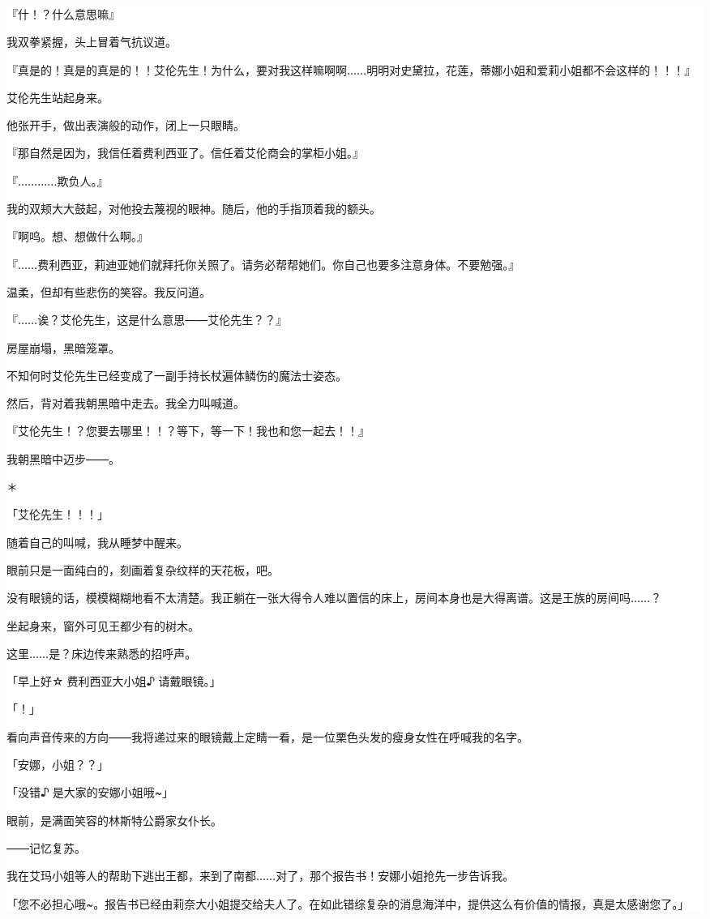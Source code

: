 『什！？什么意思嘛』

我双拳紧握，头上冒着气抗议道。

『真是的！真是的真是的！！艾伦先生！为什么，要对我这样嘛啊啊……明明对史黛拉，花莲，蒂娜小姐和爱莉小姐都不会这样的！！！』

艾伦先生站起身来。

他张开手，做出表演般的动作，闭上一只眼睛。

『那自然是因为，我信任着费利西亚了。信任着艾伦商会的掌柜小姐。』

『…………欺负人。』

我的双颊大大鼓起，对他投去蔑视的眼神。随后，他的手指顶着我的额头。

『啊呜。想、想做什么啊。』

『……费利西亚，莉迪亚她们就拜托你关照了。请务必帮帮她们。你自己也要多注意身体。不要勉强。』

温柔，但却有些悲伤的笑容。我反问道。

『……诶？艾伦先生，这是什么意思——艾伦先生？？』

房屋崩塌，黑暗笼罩。

不知何时艾伦先生已经变成了一副手持长杖遍体鳞伤的魔法士姿态。

然后，背对着我朝黑暗中走去。我全力叫喊道。

『艾伦先生！？您要去哪里！！？等下，等一下！我也和您一起去！！』

我朝黑暗中迈步——。

＊

「艾伦先生！！！」

随着自己的叫喊，我从睡梦中醒来。

眼前只是一面纯白的，刻画着复杂纹样的天花板，吧。

没有眼镜的话，模模糊糊地看不太清楚。我正躺在一张大得令人难以置信的床上，房间本身也是大得离谱。这是王族的房间吗……？

坐起身来，窗外可见王都少有的树木。

这里……是？床边传来熟悉的招呼声。

「早上好☆ 费利西亚大小姐♪ 请戴眼镜。」

「！」

看向声音传来的方向——我将递过来的眼镜戴上定睛一看，是一位栗色头发的瘦身女性在呼喊我的名字。

「安娜，小姐？？」

「没错♪ 是大家的安娜小姐哦~」

眼前，是满面笑容的林斯特公爵家女仆长。

——记忆复苏。

我在艾玛小姐等人的帮助下逃出王都，来到了南都……对了，那个报告书！安娜小姐抢先一步告诉我。

「您不必担心哦~。报告书已经由莉奈大小姐提交给夫人了。在如此错综复杂的消息海洋中，提供这么有价值的情报，真是太感谢您了。」
